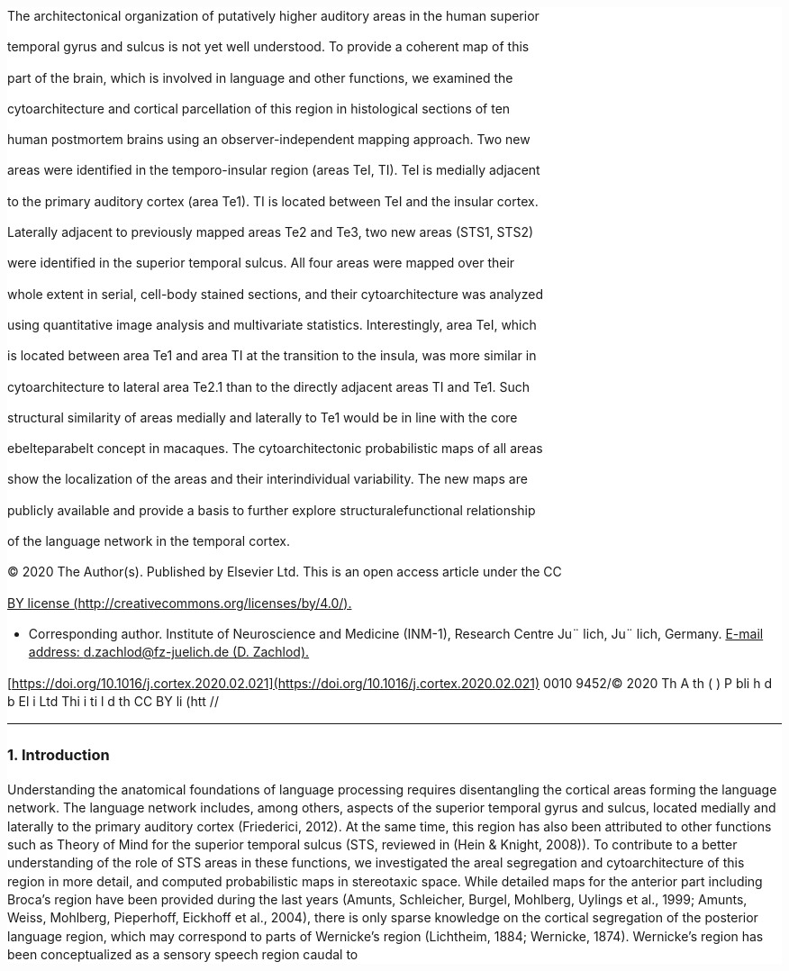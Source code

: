 The architectonical organization of putatively higher auditory areas in the human superior

temporal gyrus and sulcus is not yet well understood. To provide a coherent map of this

part of the brain, which is involved in language and other functions, we examined the

cytoarchitecture and cortical parcellation of this region in histological sections of ten

human postmortem brains using an observer-independent mapping approach. Two new

areas were identified in the temporo-insular region (areas TeI, TI). TeI is medially adjacent

to the primary auditory cortex (area Te1). TI is located between TeI and the insular cortex.

Laterally adjacent to previously mapped areas Te2 and Te3, two new areas (STS1, STS2)

were identified in the superior temporal sulcus. All four areas were mapped over their

whole extent in serial, cell-body stained sections, and their cytoarchitecture was analyzed

using quantitative image analysis and multivariate statistics. Interestingly, area TeI, which

is located between area Te1 and area TI at the transition to the insula, was more similar in

cytoarchitecture to lateral area Te2.1 than to the directly adjacent areas TI and Te1. Such

structural similarity of areas medially and laterally to Te1 would be in line with the core

ebelteparabelt concept in macaques. The cytoarchitectonic probabilistic maps of all areas

show the localization of the areas and their interindividual variability. The new maps are

publicly available and provide a basis to further explore structuralefunctional relationship

of the language network in the temporal cortex.

© 2020 The Author(s). Published by Elsevier Ltd. This is an open access article under the CC

[BY license (http://creativecommons.org/licenses/by/4.0/).](http://creativecommons.org/licenses/by/4.0/)



 - Corresponding author. Institute of Neuroscience and Medicine (INM-1), Research Centre Ju¨ lich, Ju¨ lich, Germany.
[E-mail address: d.zachlod@fz-juelich.de (D. Zachlod).](mailto:d.zachlod@fz-juelich.de)

[https://doi.org/10.1016/j.cortex.2020.02.021](https://doi.org/10.1016/j.cortex.2020.02.021)
0010 9452/© 2020 Th A th ( ) P bli h d b El i Ltd Thi i ti l d th CC BY li (htt //


-----

### 1. Introduction

Understanding the anatomical foundations of language processing requires disentangling the cortical areas forming the
language network. The language network includes, among
others, aspects of the superior temporal gyrus and sulcus,
located medially and laterally to the primary auditory cortex
(Friederici, 2012). At the same time, this region has also been
attributed to other functions such as Theory of Mind for the
superior temporal sulcus (STS, reviewed in (Hein & Knight,
2008)). To contribute to a better understanding of the role of
STS areas in these functions, we investigated the areal
segregation and cytoarchitecture of this region in more detail,
and computed probabilistic maps in stereotaxic space. While
detailed maps for the anterior part including Broca’s region
have been provided during the last years (Amunts, Schleicher,
Burgel, Mohlberg, Uylings et al., 1999; Amunts, Weiss,
Mohlberg, Pieperhoff, Eickhoff et al., 2004), there is only
sparse knowledge on the cortical segregation of the posterior
language region, which may correspond to parts of Wernicke’s
region (Lichtheim, 1884; Wernicke, 1874). Wernicke’s region
has been conceptualized as a sensory speech region caudal to
